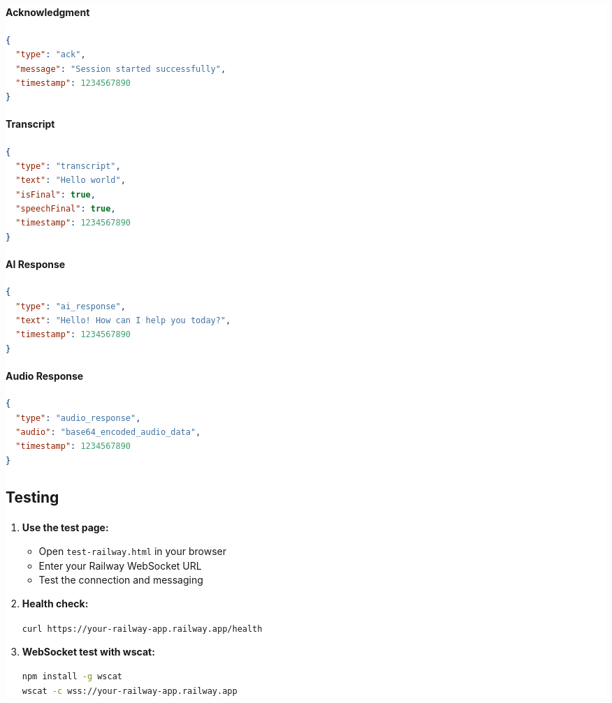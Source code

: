 #### Acknowledgment
```json
{
  "type": "ack",
  "message": "Session started successfully",
  "timestamp": 1234567890
}
```

#### Transcript
```json
{
  "type": "transcript",
  "text": "Hello world",
  "isFinal": true,
  "speechFinal": true,
  "timestamp": 1234567890
}
```

#### AI Response
```json
{
  "type": "ai_response",
  "text": "Hello! How can I help you today?",
  "timestamp": 1234567890
}
```

#### Audio Response
```json
{
  "type": "audio_response",
  "audio": "base64_encoded_audio_data",
  "timestamp": 1234567890
}
```

## Testing

1. **Use the test page:**
   - Open `test-railway.html` in your browser
   - Enter your Railway WebSocket URL
   - Test the connection and messaging

2. **Health check:**
   ```bash
   curl https://your-railway-app.railway.app/health
   ```

3. **WebSocket test with wscat:**
   ```bash
   npm install -g wscat
   wscat -c wss://your-railway-app.railway.app
   ```
